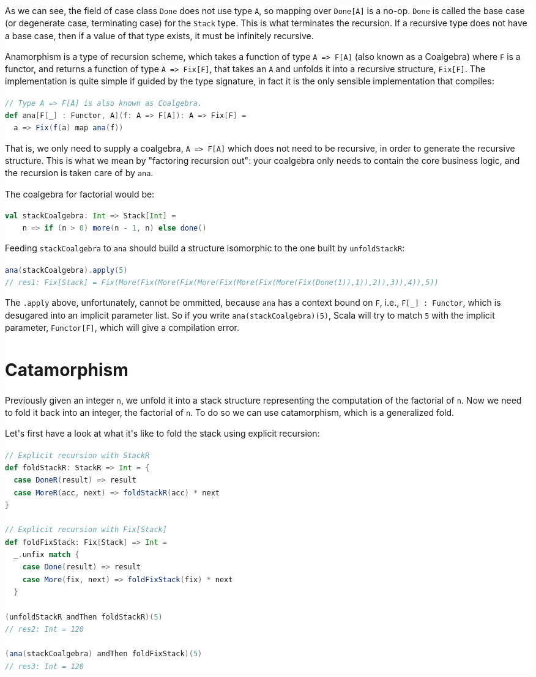 As we can see, the field of case class `Done` does not use type `A`, so mapping over `Done[A]` is a no-op. `Done` is called the base case (or degenerate case, terminating case) for the `Stack` type. This is what terminates the recursion. If a recursive type does not have a base case, then if a value of that type exists, it must be infinitely recursive.

Anamorphism is a type of recursion scheme, which takes a function of type `A => F[A]` (also known as a Coalgebra) where `F` is a functor, and returns a function of type `A => Fix[F]`, that takes an `A` and unfolds it into a recursive structure, `Fix[F]`. The implementation is quite simple if guided by the type signature, in fact it is the only sensible implementation that compiles:

```scala
// Type A => F[A] is also known as Coalgebra.
def ana[F[_] : Functor, A](f: A => F[A]): A => Fix[F] =
  a => Fix(f(a) map ana(f))
```

That is, we only need to supply a coalgebra, `A => F[A]` which does not need to be recursive, in order to generate the recursive structure. This is what we mean by "factoring recursion out": your coalgebra only needs to contain the core business logic, and the recursion is taken care of by `ana`.

The coalgebra for factorial would be:

```scala
val stackCoalgebra: Int => Stack[Int] =
    n => if (n > 0) more(n - 1, n) else done()
```

Feeding `stackCoalgebra` to `ana` should build a structure isomorphic to the one built by `unfoldStackR`:

```scala
ana(stackCoalgebra).apply(5)
// res1: Fix[Stack] = Fix(More(Fix(More(Fix(More(Fix(More(Fix(More(Fix(Done(1)),1)),2)),3)),4)),5))
```

The `.apply` above, unfortunately, cannot be ommitted, because `ana` has a context bound on `F`, i.e., `F[_] : Functor`, which is desugared into an implicit parameter list. So if you write `ana(stackCoalgebra)(5)`, Scala will try to match `5` with the implicit parameter, `Functor[F]`, which will give a compilation error.

# Catamorphism

Previously given an integer `n`, we unfold it into a stack structure representing the computation of the factorial of `n`. Now we need to fold it back into an integer, the factorial of `n`. To do so we can use catamorphism, which is a generalized fold.

Let's first have a look at what it's like to fold the stack using explicit recursion:

```scala
// Explicit recursion with StackR
def foldStackR: StackR => Int = {
  case DoneR(result) => result
  case MoreR(acc, next) => foldStackR(acc) * next
}

// Explicit recursion with Fix[Stack]
def foldFixStack: Fix[Stack] => Int =
  _.unfix match {
    case Done(result) => result
    case More(fix, next) => foldFixStack(fix) * next
  }

(unfoldStackR andThen foldStackR)(5)
// res2: Int = 120

(ana(stackCoalgebra) andThen foldFixStack)(5)
// res3: Int = 120
```
